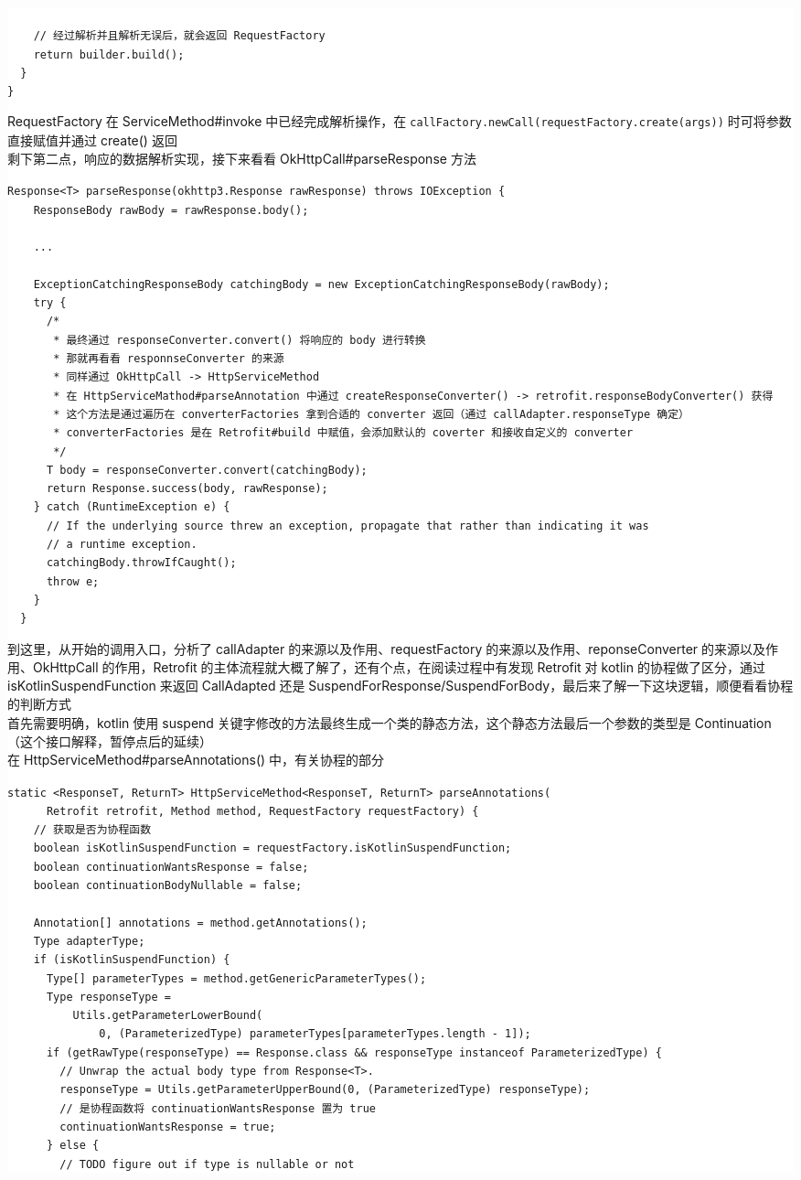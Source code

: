 ```
    
    // 经过解析并且解析无误后，就会返回 RequestFactory
    return builder.build();
  }
}
```
RequestFactory 在 ServiceMethod#invoke 中已经完成解析操作，在 `callFactory.newCall(requestFactory.create(args))` 时可将参数直接赋值并通过 create() 返回<br/>
剩下第二点，响应的数据解析实现，接下来看看 OkHttpCall#parseResponse 方法
```
Response<T> parseResponse(okhttp3.Response rawResponse) throws IOException {
    ResponseBody rawBody = rawResponse.body();
    
    ...
    
    ExceptionCatchingResponseBody catchingBody = new ExceptionCatchingResponseBody(rawBody);
    try {
      /*
       * 最终通过 responseConverter.convert() 将响应的 body 进行转换
       * 那就再看看 responnseConverter 的来源
       * 同样通过 OkHttpCall -> HttpServiceMethod
       * 在 HttpServiceMathod#parseAnnotation 中通过 createResponseConverter() -> retrofit.responseBodyConverter() 获得
       * 这个方法是通过遍历在 converterFactories 拿到合适的 converter 返回（通过 callAdapter.responseType 确定）
       * converterFactories 是在 Retrofit#build 中赋值，会添加默认的 coverter 和接收自定义的 converter
       */
      T body = responseConverter.convert(catchingBody);
      return Response.success(body, rawResponse);
    } catch (RuntimeException e) {
      // If the underlying source threw an exception, propagate that rather than indicating it was
      // a runtime exception.
      catchingBody.throwIfCaught();
      throw e;
    }
  }
```
到这里，从开始的调用入口，分析了 callAdapter 的来源以及作用、requestFactory 的来源以及作用、reponseConverter 的来源以及作用、OkHttpCall 的作用，Retrofit 的主体流程就大概了解了，还有个点，在阅读过程中有发现 Retrofit 对 kotlin 的协程做了区分，通过 isKotlinSuspendFunction 来返回 CallAdapted 还是 SuspendForResponse/SuspendForBody，最后来了解一下这块逻辑，顺便看看协程的判断方式<br/>
首先需要明确，kotlin 使用 suspend 关键字修改的方法最终生成一个类的静态方法，这个静态方法最后一个参数的类型是 Continuation（这个接口解释，暂停点后的延续）<br/>
在 HttpServiceMethod#parseAnnotations() 中，有关协程的部分
```
static <ResponseT, ReturnT> HttpServiceMethod<ResponseT, ReturnT> parseAnnotations(
      Retrofit retrofit, Method method, RequestFactory requestFactory) {
    // 获取是否为协程函数
    boolean isKotlinSuspendFunction = requestFactory.isKotlinSuspendFunction;
    boolean continuationWantsResponse = false;
    boolean continuationBodyNullable = false;

    Annotation[] annotations = method.getAnnotations();
    Type adapterType;
    if (isKotlinSuspendFunction) {
      Type[] parameterTypes = method.getGenericParameterTypes();
      Type responseType =
          Utils.getParameterLowerBound(
              0, (ParameterizedType) parameterTypes[parameterTypes.length - 1]);
      if (getRawType(responseType) == Response.class && responseType instanceof ParameterizedType) {
        // Unwrap the actual body type from Response<T>.
        responseType = Utils.getParameterUpperBound(0, (ParameterizedType) responseType);
        // 是协程函数将 continuationWantsResponse 置为 true
        continuationWantsResponse = true;
      } else {
        // TODO figure out if type is nullable or not
```